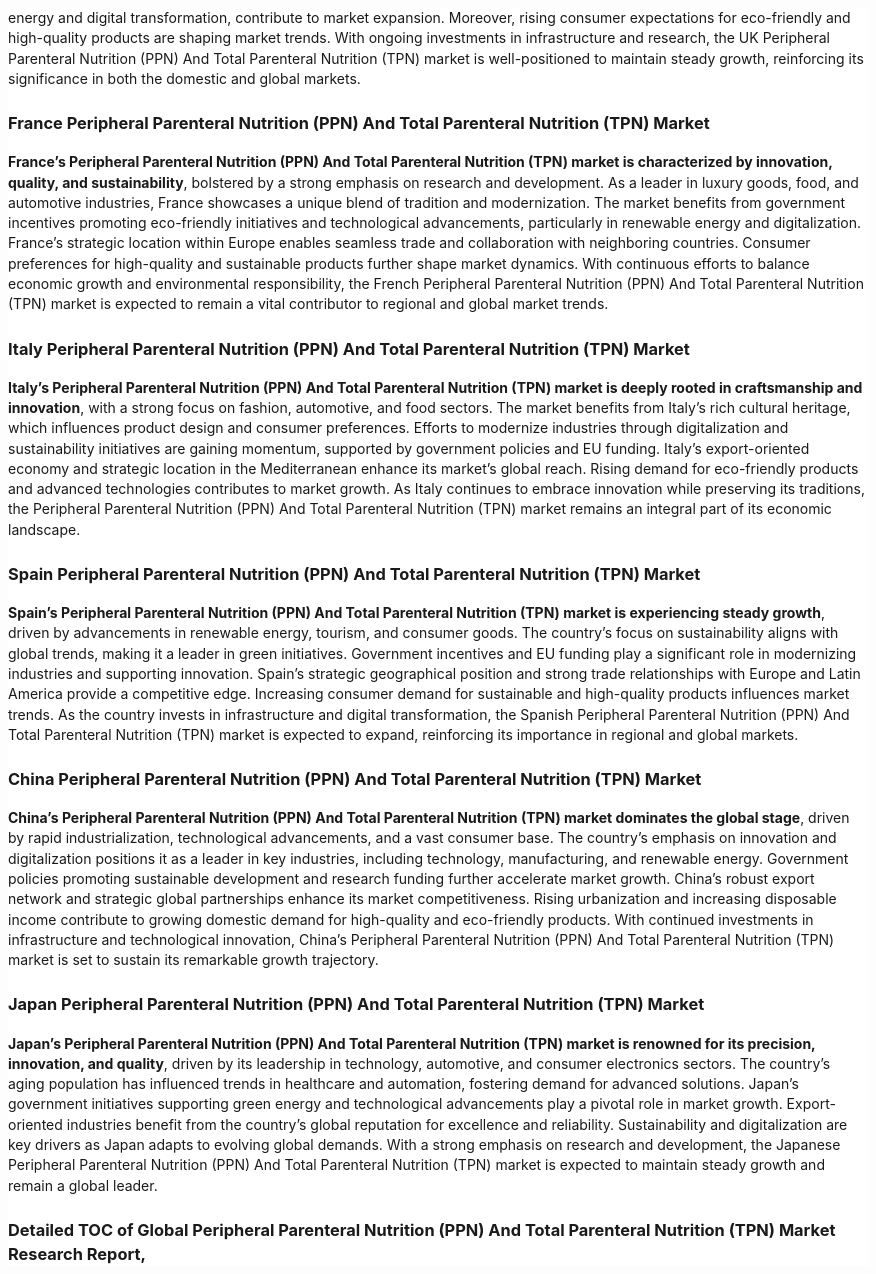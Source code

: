 energy and digital transformation, contribute to market expansion. Moreover, rising consumer expectations for eco-friendly and high-quality products are shaping market trends. With ongoing investments in infrastructure and research, the UK Peripheral Parenteral Nutrition (PPN) And Total Parenteral Nutrition (TPN) market is well-positioned to maintain steady growth, reinforcing its significance in both the domestic and global markets.</p><h3><strong>France Peripheral Parenteral Nutrition (PPN) And Total Parenteral Nutrition (TPN) Market</strong></h3><p><strong>France&rsquo;s Peripheral Parenteral Nutrition (PPN) And Total Parenteral Nutrition (TPN) market is characterized by innovation, quality, and sustainability</strong>, bolstered by a strong emphasis on research and development. As a leader in luxury goods, food, and automotive industries, France showcases a unique blend of tradition and modernization. The market benefits from government incentives promoting eco-friendly initiatives and technological advancements, particularly in renewable energy and digitalization. France&rsquo;s strategic location within Europe enables seamless trade and collaboration with neighboring countries. Consumer preferences for high-quality and sustainable products further shape market dynamics. With continuous efforts to balance economic growth and environmental responsibility, the French Peripheral Parenteral Nutrition (PPN) And Total Parenteral Nutrition (TPN) market is expected to remain a vital contributor to regional and global market trends.</p><h3><strong>Italy Peripheral Parenteral Nutrition (PPN) And Total Parenteral Nutrition (TPN) Market</strong></h3><p><strong>Italy&rsquo;s Peripheral Parenteral Nutrition (PPN) And Total Parenteral Nutrition (TPN) market is deeply rooted in craftsmanship and innovation</strong>, with a strong focus on fashion, automotive, and food sectors. The market benefits from Italy&rsquo;s rich cultural heritage, which influences product design and consumer preferences. Efforts to modernize industries through digitalization and sustainability initiatives are gaining momentum, supported by government policies and EU funding. Italy&rsquo;s export-oriented economy and strategic location in the Mediterranean enhance its market&rsquo;s global reach. Rising demand for eco-friendly products and advanced technologies contributes to market growth. As Italy continues to embrace innovation while preserving its traditions, the Peripheral Parenteral Nutrition (PPN) And Total Parenteral Nutrition (TPN) market remains an integral part of its economic landscape.</p><h3><strong>Spain Peripheral Parenteral Nutrition (PPN) And Total Parenteral Nutrition (TPN) Market</strong></h3><p><strong>Spain&rsquo;s Peripheral Parenteral Nutrition (PPN) And Total Parenteral Nutrition (TPN) market is experiencing steady growth</strong>, driven by advancements in renewable energy, tourism, and consumer goods. The country&rsquo;s focus on sustainability aligns with global trends, making it a leader in green initiatives. Government incentives and EU funding play a significant role in modernizing industries and supporting innovation. Spain&rsquo;s strategic geographical position and strong trade relationships with Europe and Latin America provide a competitive edge. Increasing consumer demand for sustainable and high-quality products influences market trends. As the country invests in infrastructure and digital transformation, the Spanish Peripheral Parenteral Nutrition (PPN) And Total Parenteral Nutrition (TPN) market is expected to expand, reinforcing its importance in regional and global markets.</p><h3><strong>China Peripheral Parenteral Nutrition (PPN) And Total Parenteral Nutrition (TPN) Market</strong></h3><p><strong>China&rsquo;s Peripheral Parenteral Nutrition (PPN) And Total Parenteral Nutrition (TPN) market dominates the global stage</strong>, driven by rapid industrialization, technological advancements, and a vast consumer base. The country&rsquo;s emphasis on innovation and digitalization positions it as a leader in key industries, including technology, manufacturing, and renewable energy. Government policies promoting sustainable development and research funding further accelerate market growth. China&rsquo;s robust export network and strategic global partnerships enhance its market competitiveness. Rising urbanization and increasing disposable income contribute to growing domestic demand for high-quality and eco-friendly products. With continued investments in infrastructure and technological innovation, China&rsquo;s Peripheral Parenteral Nutrition (PPN) And Total Parenteral Nutrition (TPN) market is set to sustain its remarkable growth trajectory.</p><h3><strong>Japan Peripheral Parenteral Nutrition (PPN) And Total Parenteral Nutrition (TPN) Market</strong></h3><p><strong>Japan&rsquo;s Peripheral Parenteral Nutrition (PPN) And Total Parenteral Nutrition (TPN) market is renowned for its precision, innovation, and quality</strong>, driven by its leadership in technology, automotive, and consumer electronics sectors. The country&rsquo;s aging population has influenced trends in healthcare and automation, fostering demand for advanced solutions. Japan&rsquo;s government initiatives supporting green energy and technological advancements play a pivotal role in market growth. Export-oriented industries benefit from the country&rsquo;s global reputation for excellence and reliability. Sustainability and digitalization are key drivers as Japan adapts to evolving global demands. With a strong emphasis on research and development, the Japanese Peripheral Parenteral Nutrition (PPN) And Total Parenteral Nutrition (TPN) market is expected to maintain steady growth and remain a global leader.</p><h3><span class="">Detailed TOC of Global Peripheral Parenteral Nutrition (PPN) And Total Parenteral Nutrition (TPN) Market Research Report,